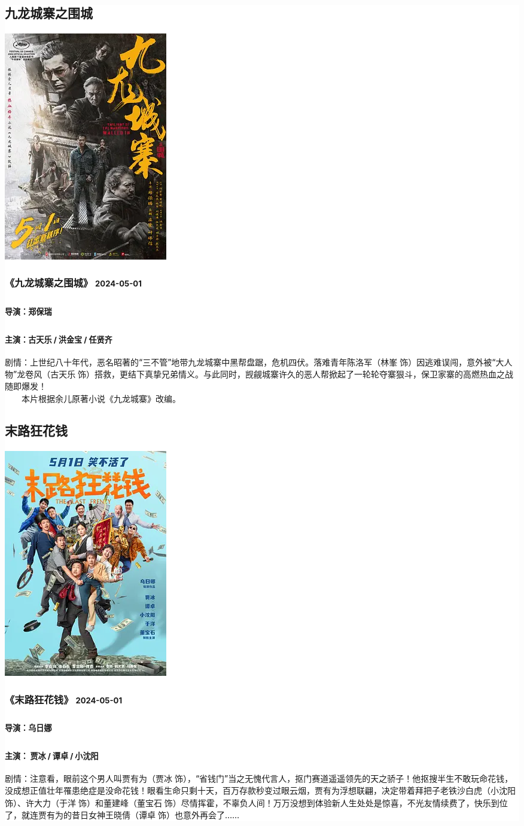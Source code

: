 ## 九龙城寨之围城
<div class="movie-card">
  <img src="./images/jiulongzhaizhiweicheng.png" alt="九龙城寨之围城封面">
  <div class="movie-info">
    <h3>《九龙城寨之围城》 <span style="font-size: 0.8em;">2024-05-01</span></h3>
    <h3><span  style="font-size: 0.8em;">导演：郑保瑞</span><span style="padding-left:10pt"></span></h3>
    <h3><span  style="font-size: 0.8em;">主演：古天乐 / 洪金宝 / 任贤齐</span></h3>
    <p>剧情：上世纪八十年代，恶名昭著的“三不管”地带九龙城寨中黑帮盘踞，危机四伏。落难青年陈洛军（林峯 饰）因逃难误闯，意外被“大人物”龙卷风（古天乐 饰）搭救，更结下真挚兄弟情义。与此同时，觊觎城寨许久的恶人帮掀起了一轮轮夺寨狠斗，保卫家寨的高燃热血之战随即爆发！<br/>
　　本片根据余儿原著小说《九龙城寨》改编。</p>
  </div>
</div>

## 末路狂花钱
<div class="movie-card">
  <img src="./images/molukuanghuaqian.png" alt="末路狂花钱封面">
  <div class="movie-info">
    <h3>《末路狂花钱》 <span style="font-size: 0.8em;">2024-05-01</span></h3>
    <h3><span  style="font-size: 0.8em;">导演：乌日娜</span><span style="padding-left:10pt"></span></h3>
    <h3><span  style="font-size: 0.8em;">主演： 贾冰 / 谭卓 / 小沈阳</span></h3>
    <p>剧情：注意看，眼前这个男人叫贾有为（贾冰 饰），“省钱门”当之无愧代言人，抠门赛道遥遥领先的天之骄子！他抠搜半生不敢玩命花钱，没成想正值壮年罹患绝症是没命花钱！眼看生命只剩十天，百万存款秒变过眼云烟，贾有为浮想联翩，决定带着拜把子老铁沙白虎（小沈阳 饰）、许大力（于洋 饰）和董建峰（董宝石 饰）尽情挥霍，不辜负人间！万万没想到体验新人生处处是惊喜，不光友情续费了，快乐到位了，就连贾有为的昔日女神王晓倩（谭卓 饰）也意外再会了……</p>